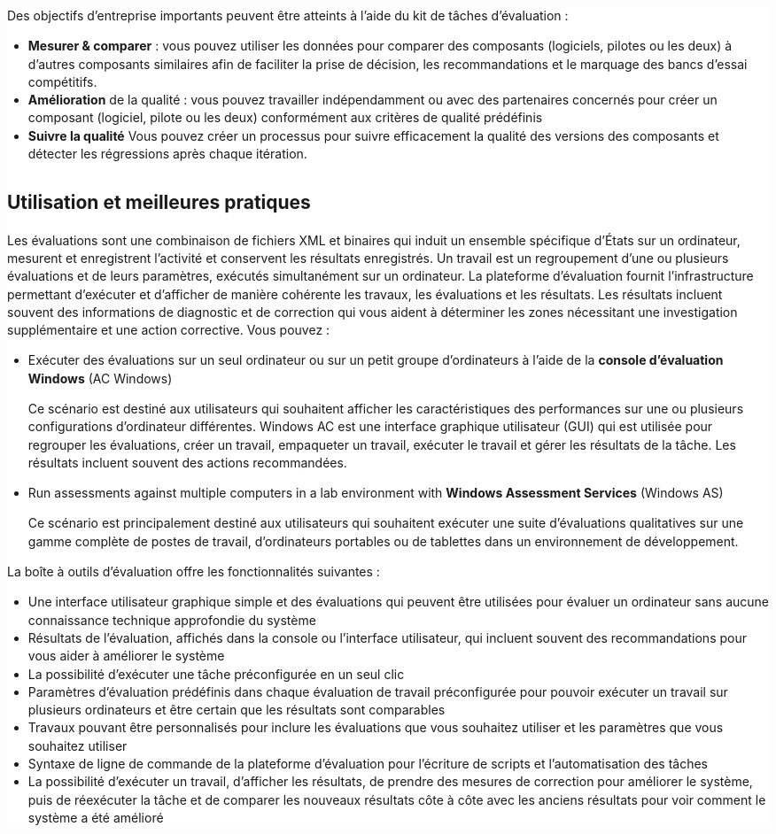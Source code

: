 Des objectifs d’entreprise importants peuvent être atteints à l’aide du kit de tâches d’évaluation :

-   **Mesurer & comparer** : vous pouvez utiliser les données pour comparer des composants (logiciels, pilotes ou les deux) à d’autres composants similaires afin de faciliter la prise de décision, les recommandations et le marquage des bancs d’essai compétitifs.
-   **Amélioration** de la qualité : vous pouvez travailler indépendamment ou avec des partenaires concernés pour créer un composant (logiciel, pilote ou les deux) conformément aux critères de qualité prédéfinis
-   **Suivre la qualité**   Vous pouvez créer un processus pour suivre efficacement la qualité des versions des composants et détecter les régressions après chaque itération.

## <a name="usage-and-best-practices"></a>Utilisation et meilleures pratiques

Les évaluations sont une combinaison de fichiers XML et binaires qui induit un ensemble spécifique d’États sur un ordinateur, mesurent et enregistrent l’activité et conservent les résultats enregistrés. Un travail est un regroupement d’une ou plusieurs évaluations et de leurs paramètres, exécutés simultanément sur un ordinateur. La plateforme d’évaluation fournit l’infrastructure permettant d’exécuter et d’afficher de manière cohérente les travaux, les évaluations et les résultats. Les résultats incluent souvent des informations de diagnostic et de correction qui vous aident à déterminer les zones nécessitant une investigation supplémentaire et une action corrective. Vous pouvez :

-   Exécuter des évaluations sur un seul ordinateur ou sur un petit groupe d’ordinateurs à l’aide de la **console d’évaluation Windows** (AC Windows) <dl> Ce scénario est destiné aux utilisateurs qui souhaitent afficher les caractéristiques des performances sur une ou plusieurs configurations d’ordinateur différentes. Windows AC est une interface graphique utilisateur (GUI) qui est utilisée pour regrouper les évaluations, créer un travail, empaqueter un travail, exécuter le travail et gérer les résultats de la tâche. Les résultats incluent souvent des actions recommandées.  
    </dl>
-   Run assessments against multiple computers in a lab environment with **Windows Assessment Services** (Windows AS) <dl> Ce scénario est principalement destiné aux utilisateurs qui souhaitent exécuter une suite d’évaluations qualitatives sur une gamme complète de postes de travail, d’ordinateurs portables ou de tablettes dans un environnement de développement.  
    </dl>

La boîte à outils d’évaluation offre les fonctionnalités suivantes :

-   Une interface utilisateur graphique simple et des évaluations qui peuvent être utilisées pour évaluer un ordinateur sans aucune connaissance technique approfondie du système
-   Résultats de l’évaluation, affichés dans la console ou l’interface utilisateur, qui incluent souvent des recommandations pour vous aider à améliorer le système
-   La possibilité d’exécuter une tâche préconfigurée en un seul clic
-   Paramètres d’évaluation prédéfinis dans chaque évaluation de travail préconfigurée pour pouvoir exécuter un travail sur plusieurs ordinateurs et être certain que les résultats sont comparables
-   Travaux pouvant être personnalisés pour inclure les évaluations que vous souhaitez utiliser et les paramètres que vous souhaitez utiliser
-   Syntaxe de ligne de commande de la plateforme d’évaluation pour l’écriture de scripts et l’automatisation des tâches
-   La possibilité d’exécuter un travail, d’afficher les résultats, de prendre des mesures de correction pour améliorer le système, puis de réexécuter la tâche et de comparer les nouveaux résultats côte à côte avec les anciens résultats pour voir comment le système a été amélioré
